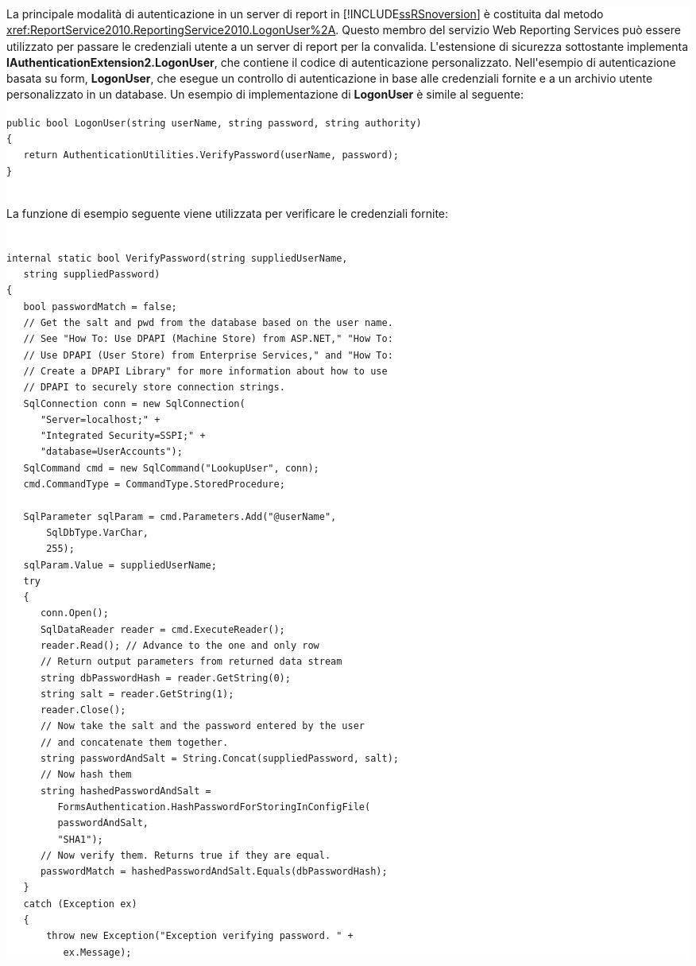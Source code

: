  La principale modalità di autenticazione in un server di report in [!INCLUDE[ssRSnoversion](../../../includes/ssrsnoversion-md.md)] è costituita dal metodo <xref:ReportService2010.ReportingService2010.LogonUser%2A>. Questo membro del servizio Web Reporting Services può essere utilizzato per passare le credenziali utente a un server di report per la convalida. L'estensione di sicurezza sottostante implementa **IAuthenticationExtension2.LogonUser**, che contiene il codice di autenticazione personalizzato. Nell'esempio di autenticazione basata su form, **LogonUser**, che esegue un controllo di autenticazione in base alle credenziali fornite e a un archivio utente personalizzato in un database. Un esempio di implementazione di **LogonUser** è simile al seguente:  
  
```  
public bool LogonUser(string userName, string password, string authority)  
{  
   return AuthenticationUtilities.VerifyPassword(userName, password);  
}  
  
```  
  
 La funzione di esempio seguente viene utilizzata per verificare le credenziali fornite:  
  
```  
  
internal static bool VerifyPassword(string suppliedUserName,  
   string suppliedPassword)  
{   
   bool passwordMatch = false;  
   // Get the salt and pwd from the database based on the user name.  
   // See "How To: Use DPAPI (Machine Store) from ASP.NET," "How To:  
   // Use DPAPI (User Store) from Enterprise Services," and "How To:  
   // Create a DPAPI Library" for more information about how to use  
   // DPAPI to securely store connection strings.  
   SqlConnection conn = new SqlConnection(  
      "Server=localhost;" +   
      "Integrated Security=SSPI;" +  
      "database=UserAccounts");  
   SqlCommand cmd = new SqlCommand("LookupUser", conn);  
   cmd.CommandType = CommandType.StoredProcedure;  
  
   SqlParameter sqlParam = cmd.Parameters.Add("@userName",  
       SqlDbType.VarChar,  
       255);  
   sqlParam.Value = suppliedUserName;  
   try  
   {  
      conn.Open();  
      SqlDataReader reader = cmd.ExecuteReader();  
      reader.Read(); // Advance to the one and only row  
      // Return output parameters from returned data stream  
      string dbPasswordHash = reader.GetString(0);  
      string salt = reader.GetString(1);  
      reader.Close();  
      // Now take the salt and the password entered by the user  
      // and concatenate them together.  
      string passwordAndSalt = String.Concat(suppliedPassword, salt);  
      // Now hash them  
      string hashedPasswordAndSalt =  
         FormsAuthentication.HashPasswordForStoringInConfigFile(  
         passwordAndSalt,  
         "SHA1");  
      // Now verify them. Returns true if they are equal.  
      passwordMatch = hashedPasswordAndSalt.Equals(dbPasswordHash);  
   }  
   catch (Exception ex)  
   {  
       throw new Exception("Exception verifying password. " +  
          ex.Message);  
```